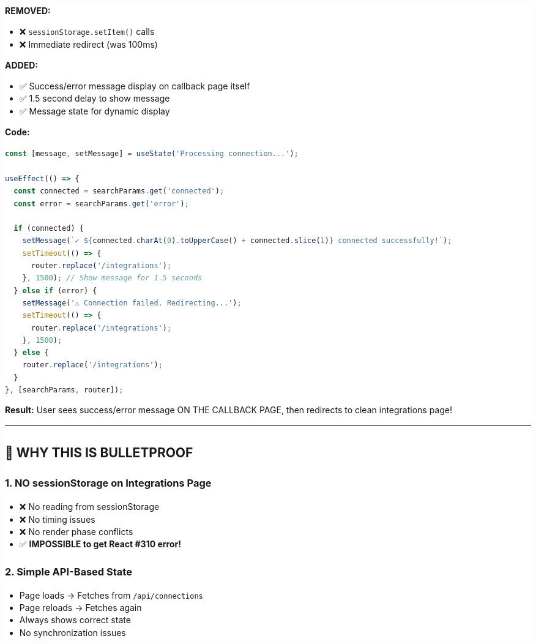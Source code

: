 **REMOVED:**
- ❌ `sessionStorage.setItem()` calls
- ❌ Immediate redirect (was 100ms)

**ADDED:**
- ✅ Success/error message display on callback page itself
- ✅ 1.5 second delay to show message
- ✅ Message state for dynamic display

**Code:**
```typescript
const [message, setMessage] = useState('Processing connection...');

useEffect(() => {
  const connected = searchParams.get('connected');
  const error = searchParams.get('error');
  
  if (connected) {
    setMessage(`✓ ${connected.charAt(0).toUpperCase() + connected.slice(1)} connected successfully!`);
    setTimeout(() => {
      router.replace('/integrations');
    }, 1500); // Show message for 1.5 seconds
  } else if (error) {
    setMessage('⚠️ Connection failed. Redirecting...');
    setTimeout(() => {
      router.replace('/integrations');
    }, 1500);
  } else {
    router.replace('/integrations');
  }
}, [searchParams, router]);
```

**Result:** User sees success/error message ON THE CALLBACK PAGE, then redirects to clean integrations page!

---

## 🎯 WHY THIS IS BULLETPROOF

### **1. NO sessionStorage on Integrations Page**
- ❌ No reading from sessionStorage
- ❌ No timing issues
- ❌ No render phase conflicts
- ✅ **IMPOSSIBLE to get React #310 error!**

### **2. Simple API-Based State**
- Page loads → Fetches from `/api/connections`
- Page reloads → Fetches again
- Always shows correct state
- No synchronization issues
